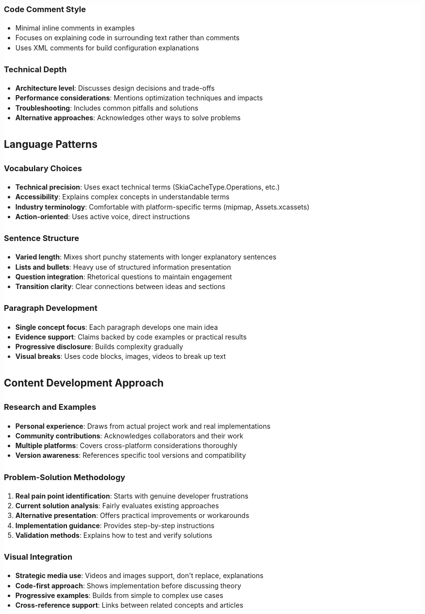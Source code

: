 ### Code Comment Style
- Minimal inline comments in examples
- Focuses on explaining code in surrounding text rather than comments
- Uses XML comments for build configuration explanations

### Technical Depth
- **Architecture level**: Discusses design decisions and trade-offs
- **Performance considerations**: Mentions optimization techniques and impacts
- **Troubleshooting**: Includes common pitfalls and solutions
- **Alternative approaches**: Acknowledges other ways to solve problems

## Language Patterns

### Vocabulary Choices
- **Technical precision**: Uses exact technical terms (SkiaCacheType.Operations, etc.)
- **Accessibility**: Explains complex concepts in understandable terms
- **Industry terminology**: Comfortable with platform-specific terms (mipmap, Assets.xcassets)
- **Action-oriented**: Uses active voice, direct instructions

### Sentence Structure
- **Varied length**: Mixes short punchy statements with longer explanatory sentences
- **Lists and bullets**: Heavy use of structured information presentation
- **Question integration**: Rhetorical questions to maintain engagement
- **Transition clarity**: Clear connections between ideas and sections

### Paragraph Development
- **Single concept focus**: Each paragraph develops one main idea
- **Evidence support**: Claims backed by code examples or practical results
- **Progressive disclosure**: Builds complexity gradually
- **Visual breaks**: Uses code blocks, images, videos to break up text

## Content Development Approach

### Research and Examples
- **Personal experience**: Draws from actual project work and real implementations
- **Community contributions**: Acknowledges collaborators and their work
- **Multiple platforms**: Covers cross-platform considerations thoroughly
- **Version awareness**: References specific tool versions and compatibility

### Problem-Solution Methodology
1. **Real pain point identification**: Starts with genuine developer frustrations
2. **Current solution analysis**: Fairly evaluates existing approaches
3. **Alternative presentation**: Offers practical improvements or workarounds
4. **Implementation guidance**: Provides step-by-step instructions
5. **Validation methods**: Explains how to test and verify solutions

### Visual Integration
- **Strategic media use**: Videos and images support, don't replace, explanations
- **Code-first approach**: Shows implementation before discussing theory
- **Progressive examples**: Builds from simple to complex use cases
- **Cross-reference support**: Links between related concepts and articles
